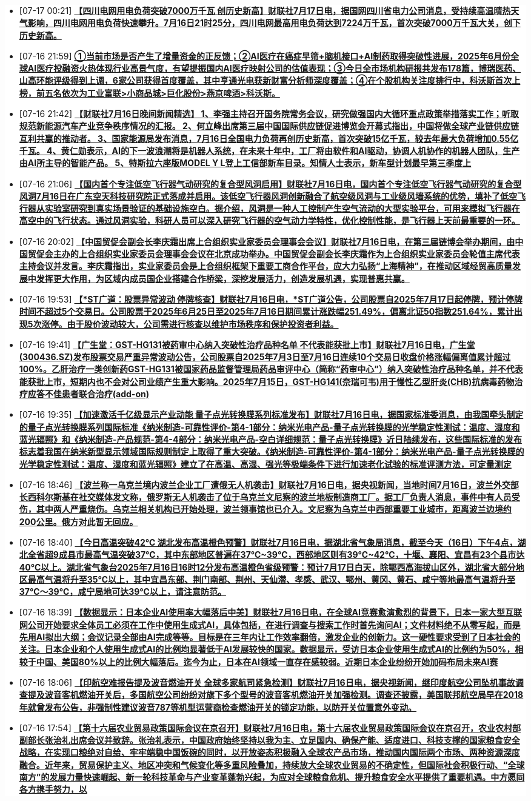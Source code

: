   - [07-17 00:21] **[【四川电网用电负荷突破7000万千瓦 创历史新高】财联社7月17日电，据国网四川省电力公司消息，受持续高温晴热天气影响，四川电网用电负荷快速攀升。7月16日21时25分，四川电网最高用电负荷达到7224万千瓦，首次突破7000万千瓦大关，创下历史新高。](https://www.cls.cn/detail/2087584)**

  - [07-16 21:59] **[①当前市场是否产生了增量资金的正反馈；②AI医疗在癌症早筛+脑机接口+AI制药取得突破性进展，2025年6月份全球AI医疗投融资火热体现行业高景气度，有望提振国内AI医疗映射公司的估值表现；③今日全市场机构研报共发布178篇，博瑞医药、山高环能评级得到上调，6家公司获得首度覆盖，其中亨通光电获新财富分析师深度覆盖；④在个股机构关注度排行中，科沃斯首次上榜，前五名依次为工业富联>小商品城>巨化股份>燕京啤酒>科沃斯。](https://www.cls.cn/detail/2087230)**

  - [07-16 21:42] **[【财联社7月16日晚间新闻精选】
1、李强主持召开国务院常务会议，研究做强国内大循环重点政策举措落实工作；听取规范新能源汽车产业竞争秩序情况的汇报。
2、何立峰出席第三届中国国际供应链促进博览会开幕式指出，中国将做全球产业链供应链互利共赢的推动者。
3、国家能源局发布消息，7月16日全国电力负荷再创历史新高，首次突破15亿千瓦，较去年最大负荷增加0.55亿千瓦。
4、黄仁勋表示，AI的下一波浪潮将是机器人系统，在未来十年中，工厂将由软件和AI驱动，协调人机协作的机器人团队，生产由AI所主导的智能产品。
5、特斯拉六座版MODEL Y L登上工信部新车目录。知情人士表示，新车型计划最早第三季度上](https://www.cls.cn/detail/2087490)**

  - [07-16 21:06] **[【国内首个专注低空飞行器气动研究的复合型风洞启用】财联社7月16日电，国内首个专注低空飞行器气动研究的复合型风洞7月16日在广东空天科技研究院正式落成并启用。该低空飞行器风洞创新融合了航空级风洞与工业级风墙系统的优势，填补了低空飞行器从实验室研究到真实场景验证的基础设施空白。据介绍，风洞是一种人工控制产生空气流动的大型实验平台，可用来模拟飞行器在高空中的飞行状态。通过风洞实验，科研人员可以深入研究飞行器的空气动力学特性，优化控制性能，是飞行器上天前最重要的一环。](https://www.cls.cn/detail/2087460)**

  - [07-16 20:02] **[【中国贸促会副会长李庆霜出席上合组织实业家委员会理事会会议】财联社7月16日电，在第三届链博会举办期间，由中国贸促会主办的上合组织实业家委员会理事会会议在北京成功举办。中国贸促会副会长李庆霜作为上合组织实业家委员会轮值主席代表主持会议并发言。李庆霜指出，实业家委员会是上合组织框架下重要工商合作平台，应大力弘扬“上海精神”，在推动区域经贸高质量发展中发挥更大作用，为区域内成员国企业搭建合作桥梁，深挖发展活力，创造发展机遇，实现普惠共赢。](https://www.cls.cn/detail/2087375)**

  - [07-16 19:53] **[【*ST广道：股票异常波动 停牌核查】财联社7月16日电，*ST广道公告，公司股票自2025年7月17日起停牌，预计停牌时间不超过5个交易日。公司股票于2025年6月25日至2025年7月16日期间累计涨跌幅251.49%，偏离北证50指数251.64%，累计出现5次涨停。由于股价波动较大，公司需进行核查以维护市场秩序和保护投资者利益。](https://www.cls.cn/detail/2087362)**

  - [07-16 19:41] **[【广生堂：GST-HG131被药审中心纳入突破性治疗品种名单 不代表能获批上市】财联社7月16日电，广生堂(300436.SZ)发布股票交易严重异常波动公告，公司股票自2025年7月3日至7月16日连续10个交易日收盘价格涨幅偏离值累计超过100%。乙肝治疗一类创新药GST-HG131被国家药品监督管理局药品审评中心（简称“药审中心”）纳入突破性治疗品种名单，并不代表能获批上市，短期内也不会对公司业绩产生重大影响。2025年7月15日，GST-HG141(奈瑞可韦)用于慢性乙型肝炎(CHB)抗病毒药物治疗应答不佳患者联合治疗(add-on)](https://www.cls.cn/detail/2087352)**

  - [07-16 19:35] **[【加速激活千亿级显示产业动能 量子点光转换膜系列标准发布】财联社7月16日电，据国家标准委消息，由我国牵头制定的量子点光转换膜系列国际标准《纳米制造-可靠性评价-第4-1部分：纳米光电产品-量子点光转换膜的光学稳定性测试：温度、湿度和蓝光辐照》和《纳米制造-产品规范-第4-4部分：纳米光电产品-空白详细规范：量子点光转换膜》近日陆续发布，这些国际标准的发布标志着我国在纳米新型显示领域国际规则制定上取得了重大突破。《纳米制造-可靠性评价-第4-1部分：纳米光电产品-量子点光转换膜的光学稳定性测试：温度、湿度和蓝光辐照》建立了在高温、高湿、强光等极端条件下进行加速老化试验的标准评测方法，可定量测定](https://www.cls.cn/detail/2087345)**

  - [07-16 18:46] **[【波兰称一乌克兰境内波兰企业工厂遭俄无人机袭击】财联社7月16日电，据央视新闻，当地时间7月16日，波兰外交部长西科尔斯基在社交媒体发文称，俄罗斯无人机袭击了位于乌克兰文尼察的波兰地板制造商工厂。据工厂负责人消息，事件中有人员受伤，其中两人严重烧伤。乌克兰相关机构已开始处理，波兰领事馆也已介入。文尼察为乌克兰中西部重要工业城市，距离波兰边境约200公里。俄方对此暂无回应。](https://www.cls.cn/detail/2087283)**

  - [07-16 18:40] **[【今日高温突破42℃ 湖北发布高温橙色预警】财联社7月16日电，据湖北省气象局消息，截至今天（16日）下午4点，湖北全省超9成县市最高气温突破37℃，其中东部地区普遍在37℃~39℃，西部地区则有39℃~42℃，十堰、襄阳、宜昌有23个县市达40℃以上。湖北省气象台2025年7月16日16时12分发布高温橙色省级预警：预计7月17日白天，除鄂西高海拔山区外，湖北省大部分地区最高气温将升至35℃以上，其中宜昌东部、荆门南部、荆州、天仙潜、孝感、武汉、鄂州、黄冈、黄石、咸宁等地最高气温将升至37℃～39℃，咸宁局地可达39℃以上，请注意防范。](https://www.cls.cn/detail/2087277)**

  - [07-16 18:39] **[【数据显示：日本企业AI使用率大幅落后中美】财联社7月16日电，在全球AI竞赛愈演愈烈的背景下，日本一家大型互联网公司开始要求全体员工必须在工作中使用生成式AI，具体包括，在进行调查与搜索工作时首先询问AI；文件材料绝不从零写起，而是先用AI拟出大纲；会议记录全部由AI完成等等。目标是在三年内让工作效率翻倍，激发企业的创新力。这一硬性要求受到了日本社会的关注。日本企业和个人使用生成式AI的比例均显著低于AI发展较快的国家。数据显示，受访日本企业使用生成式AI的比例约为50%，相较于中国、美国80%以上的比例大幅落后。迄今为止，日本在AI领域一直存在感较弱。近期日本企业纷纷开始加码布局未来AI赛](https://www.cls.cn/detail/2087276)**

  - [07-16 18:06] **[【印航空难报告提及波音燃油开关 全球多家航司紧急检测】财联社7月16日电，据央视新闻，继印度航空公司坠机事故调查提及波音客机燃油开关后，多国航空公司纷纷对旗下多个型号的波音客机燃油开关加强检测。调查还披露，美国联邦航空局早在2018年就曾发布公告，非强制性建议波音787等机型运营商检查燃油开关的锁定功能，以防开关位置意外变动。](https://www.cls.cn/detail/2087228)**

  - [07-16 17:54] **[【第十六届农业贸易政策国际会议在京召开】财联社7月16日电，第十六届农业贸易政策国际会议在京召开，农业农村部副部长张治礼出席会议并致辞。张治礼表示，中国政府始终坚持以我为主、立足国内、确保产能、适度进口、科技支撑的国家粮食安全战略，在实现口粮绝对自给、牢牢端稳中国饭碗的同时，以开放姿态积极融入全球农产品市场，推动国内国际两个市场、两种资源深度融合。近年来，贸易保护主义、地区冲突和气候变化等多重风险叠加，持续放大全球农业贸易的不确定性，但国际社会积极行动、“全球南方”的发展力量快速崛起、新一轮科技革命与产业变革蓬勃兴起，为应对全球粮食危机、提升粮食安全水平提供了重要机遇。中方愿同各方携手努力，以](https://www.cls.cn/detail/2087177)**
